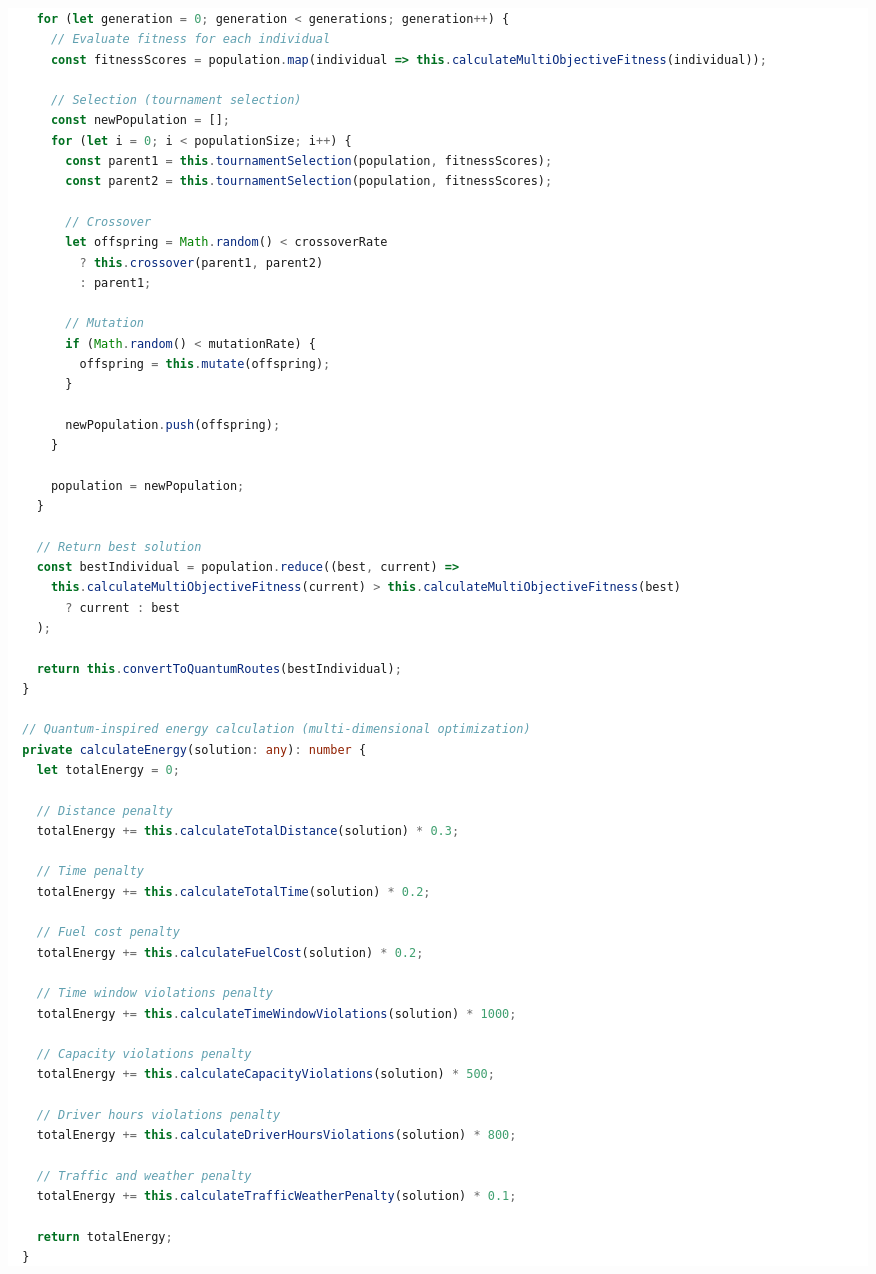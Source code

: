 ```typescript
    for (let generation = 0; generation < generations; generation++) {
      // Evaluate fitness for each individual
      const fitnessScores = population.map(individual => this.calculateMultiObjectiveFitness(individual));
      
      // Selection (tournament selection)
      const newPopulation = [];
      for (let i = 0; i < populationSize; i++) {
        const parent1 = this.tournamentSelection(population, fitnessScores);
        const parent2 = this.tournamentSelection(population, fitnessScores);
        
        // Crossover
        let offspring = Math.random() < crossoverRate 
          ? this.crossover(parent1, parent2)
          : parent1;
        
        // Mutation
        if (Math.random() < mutationRate) {
          offspring = this.mutate(offspring);
        }
        
        newPopulation.push(offspring);
      }
      
      population = newPopulation;
    }
    
    // Return best solution
    const bestIndividual = population.reduce((best, current) => 
      this.calculateMultiObjectiveFitness(current) > this.calculateMultiObjectiveFitness(best) 
        ? current : best
    );
    
    return this.convertToQuantumRoutes(bestIndividual);
  }

  // Quantum-inspired energy calculation (multi-dimensional optimization)
  private calculateEnergy(solution: any): number {
    let totalEnergy = 0;
    
    // Distance penalty
    totalEnergy += this.calculateTotalDistance(solution) * 0.3;
    
    // Time penalty
    totalEnergy += this.calculateTotalTime(solution) * 0.2;
    
    // Fuel cost penalty
    totalEnergy += this.calculateFuelCost(solution) * 0.2;
    
    // Time window violations penalty
    totalEnergy += this.calculateTimeWindowViolations(solution) * 1000;
    
    // Capacity violations penalty
    totalEnergy += this.calculateCapacityViolations(solution) * 500;
    
    // Driver hours violations penalty
    totalEnergy += this.calculateDriverHoursViolations(solution) * 800;
    
    // Traffic and weather penalty
    totalEnergy += this.calculateTrafficWeatherPenalty(solution) * 0.1;
    
    return totalEnergy;
  }
```